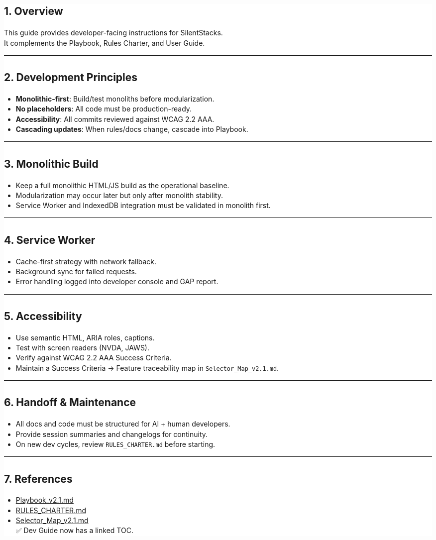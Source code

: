 
## 1. Overview
This guide provides developer-facing instructions for SilentStacks.  
It complements the Playbook, Rules Charter, and User Guide.  

---

## 2. Development Principles
- **Monolithic-first**: Build/test monoliths before modularization.  
- **No placeholders**: All code must be production-ready.  
- **Accessibility**: All commits reviewed against WCAG 2.2 AAA.  
- **Cascading updates**: When rules/docs change, cascade into Playbook.  

---

## 3. Monolithic Build
- Keep a full monolithic HTML/JS build as the operational baseline.  
- Modularization may occur later but only after monolith stability.  
- Service Worker and IndexedDB integration must be validated in monolith first.  

---

## 4. Service Worker
- Cache-first strategy with network fallback.  
- Background sync for failed requests.  
- Error handling logged into developer console and GAP report.  

---

## 5. Accessibility
- Use semantic HTML, ARIA roles, captions.  
- Test with screen readers (NVDA, JAWS).  
- Verify against WCAG 2.2 AAA Success Criteria.  
- Maintain a Success Criteria → Feature traceability map in `Selector_Map_v2.1.md`.  

---

## 6. Handoff & Maintenance
- All docs and code must be structured for AI + human developers.  
- Provide session summaries and changelogs for continuity.  
- On new dev cycles, review `RULES_CHARTER.md` before starting.  

---

## 7. References
- [Playbook_v2.1.md](./Playbook_v2.1.md)  
- [RULES_CHARTER.md](./RULES_CHARTER.md)  
- [Selector_Map_v2.1.md](./Selector_Map_v2.1.md)  
✅ Dev Guide now has a linked TOC.
